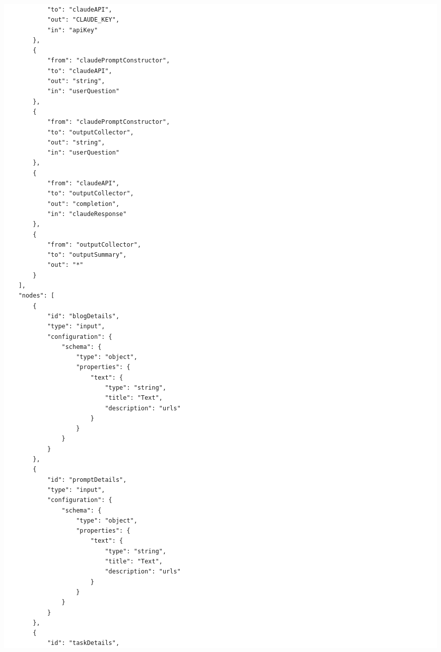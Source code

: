 ```
			"to": "claudeAPI",
			"out": "CLAUDE_KEY",
			"in": "apiKey"
		},
		{
			"from": "claudePromptConstructor",
			"to": "claudeAPI",
			"out": "string",
			"in": "userQuestion"
		},
		{
			"from": "claudePromptConstructor",
			"to": "outputCollector",
			"out": "string",
			"in": "userQuestion"
		},
		{
			"from": "claudeAPI",
			"to": "outputCollector",
			"out": "completion",
			"in": "claudeResponse"
		},
		{
			"from": "outputCollector",
			"to": "outputSummary",
			"out": "*"
		}
	],
	"nodes": [
		{
			"id": "blogDetails",
			"type": "input",
			"configuration": {
				"schema": {
					"type": "object",
					"properties": {
						"text": {
							"type": "string",
							"title": "Text",
							"description": "urls"
						}
					}
				}
			}
		},
		{
			"id": "promptDetails",
			"type": "input",
			"configuration": {
				"schema": {
					"type": "object",
					"properties": {
						"text": {
							"type": "string",
							"title": "Text",
							"description": "urls"
						}
					}
				}
			}
		},
		{
			"id": "taskDetails",
```